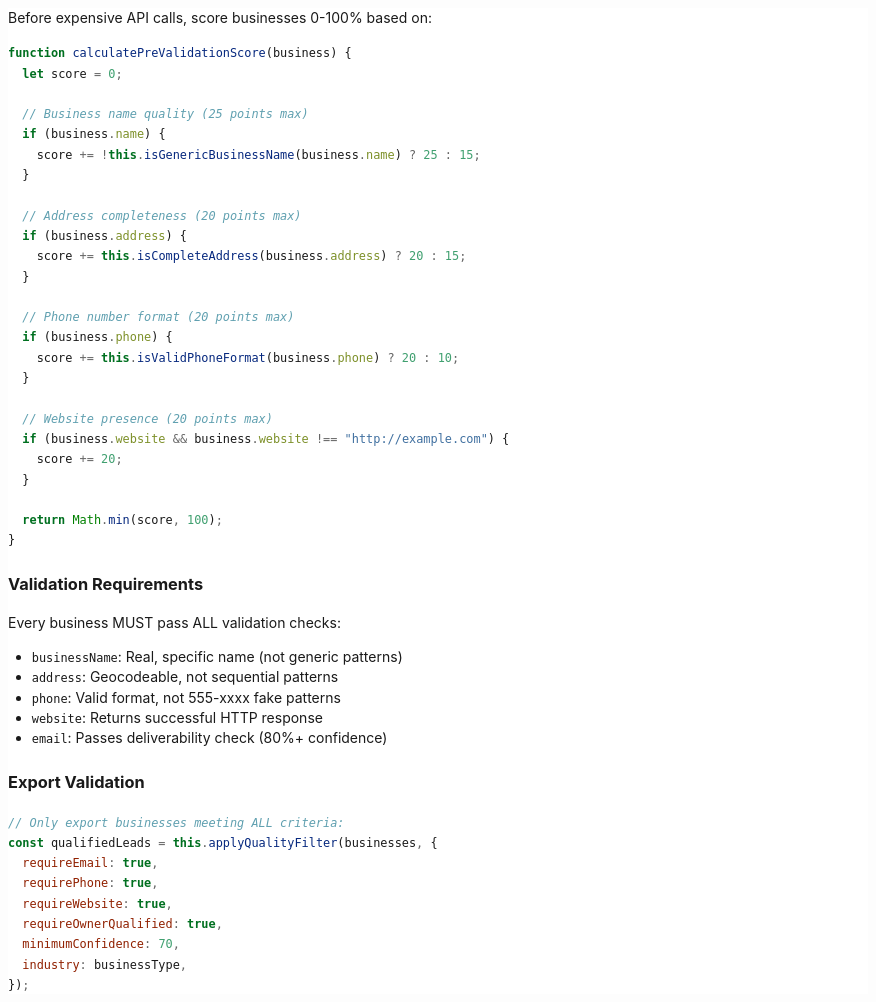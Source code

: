 Before expensive API calls, score businesses 0-100% based on:

```javascript
function calculatePreValidationScore(business) {
  let score = 0;

  // Business name quality (25 points max)
  if (business.name) {
    score += !this.isGenericBusinessName(business.name) ? 25 : 15;
  }

  // Address completeness (20 points max)
  if (business.address) {
    score += this.isCompleteAddress(business.address) ? 20 : 15;
  }

  // Phone number format (20 points max)
  if (business.phone) {
    score += this.isValidPhoneFormat(business.phone) ? 20 : 10;
  }

  // Website presence (20 points max)
  if (business.website && business.website !== "http://example.com") {
    score += 20;
  }

  return Math.min(score, 100);
}
```

### Validation Requirements

Every business MUST pass ALL validation checks:

- `businessName`: Real, specific name (not generic patterns)
- `address`: Geocodeable, not sequential patterns
- `phone`: Valid format, not 555-xxxx fake patterns
- `website`: Returns successful HTTP response
- `email`: Passes deliverability check (80%+ confidence)

### Export Validation

```javascript
// Only export businesses meeting ALL criteria:
const qualifiedLeads = this.applyQualityFilter(businesses, {
  requireEmail: true,
  requirePhone: true,
  requireWebsite: true,
  requireOwnerQualified: true,
  minimumConfidence: 70,
  industry: businessType,
});
```
